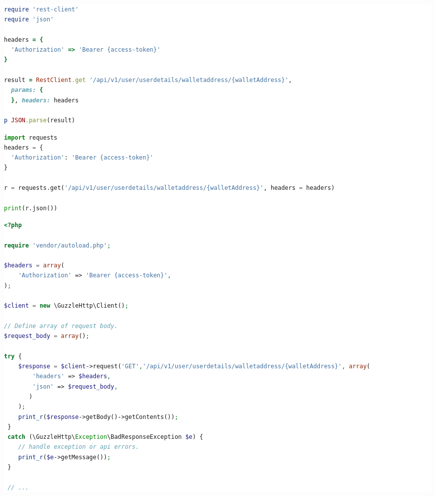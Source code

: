 ```javascript

```

```ruby
require 'rest-client'
require 'json'

headers = {
  'Authorization' => 'Bearer {access-token}'
}

result = RestClient.get '/api/v1/user/userdetails/walletaddress/{walletAddress}',
  params: {
  }, headers: headers

p JSON.parse(result)

```

```python
import requests
headers = {
  'Authorization': 'Bearer {access-token}'
}

r = requests.get('/api/v1/user/userdetails/walletaddress/{walletAddress}', headers = headers)

print(r.json())

```

```php
<?php

require 'vendor/autoload.php';

$headers = array(
    'Authorization' => 'Bearer {access-token}',
);

$client = new \GuzzleHttp\Client();

// Define array of request body.
$request_body = array();

try {
    $response = $client->request('GET','/api/v1/user/userdetails/walletaddress/{walletAddress}', array(
        'headers' => $headers,
        'json' => $request_body,
       )
    );
    print_r($response->getBody()->getContents());
 }
 catch (\GuzzleHttp\Exception\BadResponseException $e) {
    // handle exception or api errors.
    print_r($e->getMessage());
 }

 // ...

```
